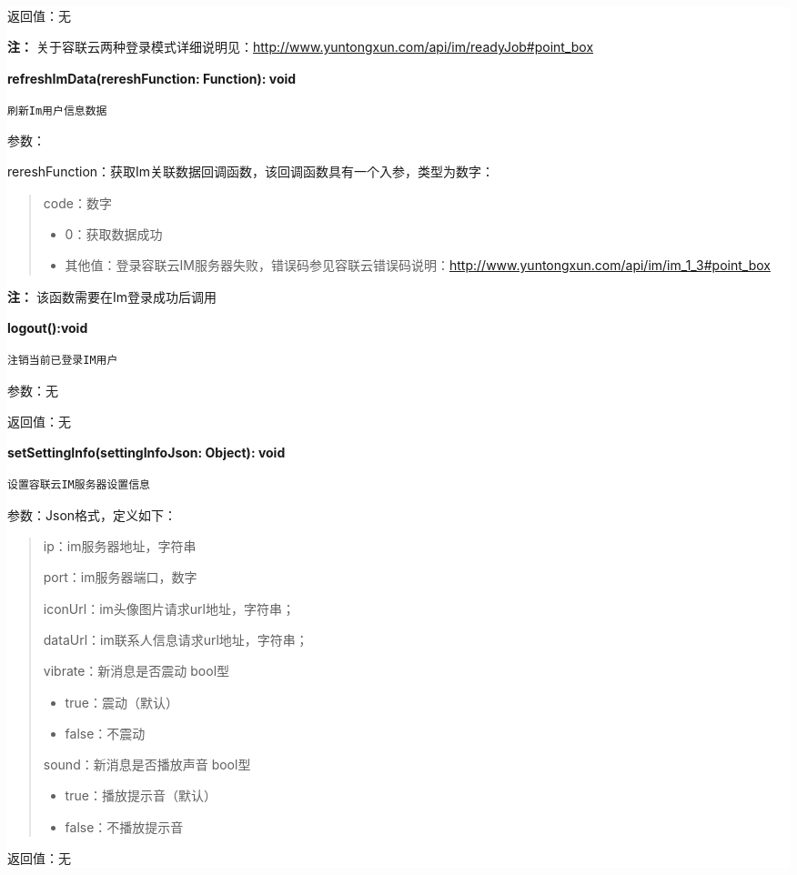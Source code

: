 返回值：无

**注：** 关于容联云两种登录模式详细说明见：http://www.yuntongxun.com/api/im/readyJob#point_box



<span id="ff_1">**refreshImData(rereshFunction: Function): void**</span>  

<code>刷新Im用户信息数据</code>   

参数： 
 
rereshFunction：获取Im关联数据回调函数，该回调函数具有一个入参，类型为数字： 

> code：数字
> 
> - 0：获取数据成功
> 
> - 其他值：登录容联云IM服务器失败，错误码参见容联云错误码说明：http://www.yuntongxun.com/api/im/im_1_3#point_box

**注：** 该函数需要在Im登录成功后调用

<span id="ff_2">**logout():void**</span>  

<code>注销当前已登录IM用户</code>  

参数：无 

返回值：无

<span id="ff_3">**setSettingInfo(settingInfoJson: Object): void**</span>  

<code>设置容联云IM服务器设置信息</code>  

参数：Json格式，定义如下： 

> ip：im服务器地址，字符串
> 
> port：im服务器端口，数字
> 
> iconUrl：im头像图片请求url地址，字符串；
> 
> dataUrl：im联系人信息请求url地址，字符串；
> 
> vibrate：新消息是否震动 bool型
> 
> - true：震动（默认）
> 
> - false：不震动
> 
> sound：新消息是否播放声音 bool型
> 
> - true：播放提示音（默认）
> 
> - false：不播放提示音

返回值：无 


